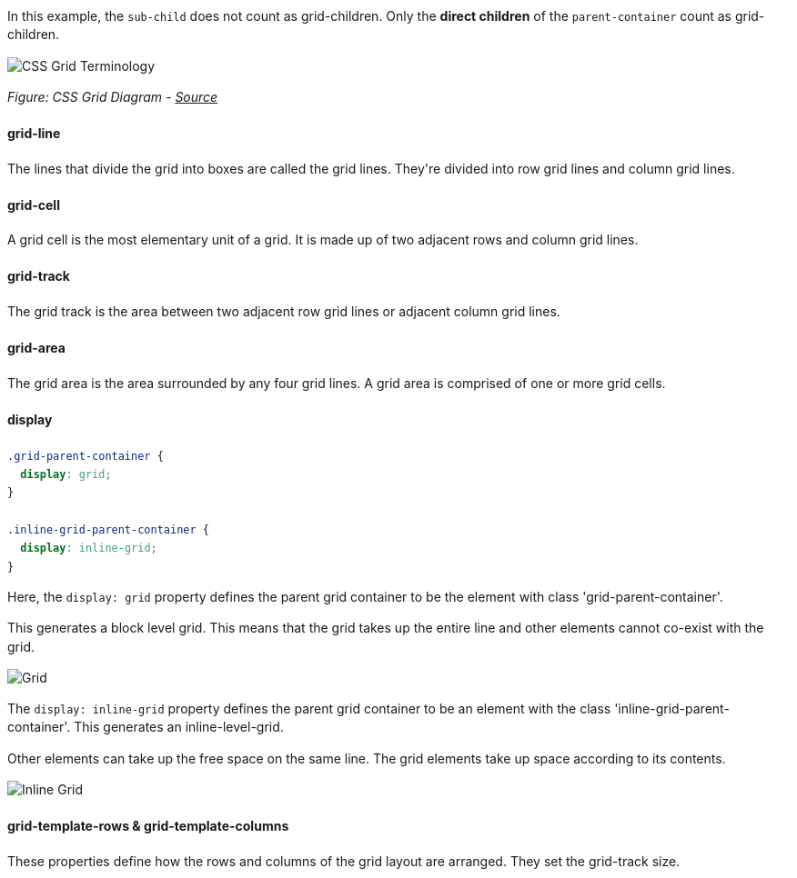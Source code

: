 In this example, the `sub-child` does not count as grid-children. Only the **direct children** of the `parent-container` count as grid-children.

![CSS Grid Terminology](/css-grid/grid-terminology.png)

*Figure: CSS Grid Diagram - [Source](https://webkit.org/blog/7434/css-grid-layout-a-new-layout-module-for-the-web/)*

#### grid-line
The lines that divide the grid into boxes are called the grid lines. They're divided into row grid lines and column grid lines.

#### grid-cell
A grid cell is the most elementary unit of a grid. It is made up of two adjacent rows and column grid lines.

#### grid-track
The grid track is the area between two adjacent row grid lines or adjacent column grid lines.

#### grid-area
The grid area is the area surrounded by any four grid lines. A grid area is comprised of one or more grid cells.

#### display

```CSS
.grid-parent-container {
  display: grid;
}

.inline-grid-parent-container {
  display: inline-grid;
}
```

Here, the `display: grid` property defines the parent grid container to be the element with class 'grid-parent-container'.

This generates a block level grid. This means that the grid takes up the entire line and other elements cannot co-exist with the grid.

![Grid](/css-grid/display-grid.png)

The `display: inline-grid` property defines the parent grid container to be an element with the class 'inline-grid-parent-container'. This generates an inline-level-grid.

Other elements can take up the free space on the same line. The grid elements take up space according to its contents.

![Inline Grid](/css-grid/inline-grid.png)

#### grid-template-rows & grid-template-columns
These properties define how the rows and columns of the grid layout are arranged. They set the grid-track size.
